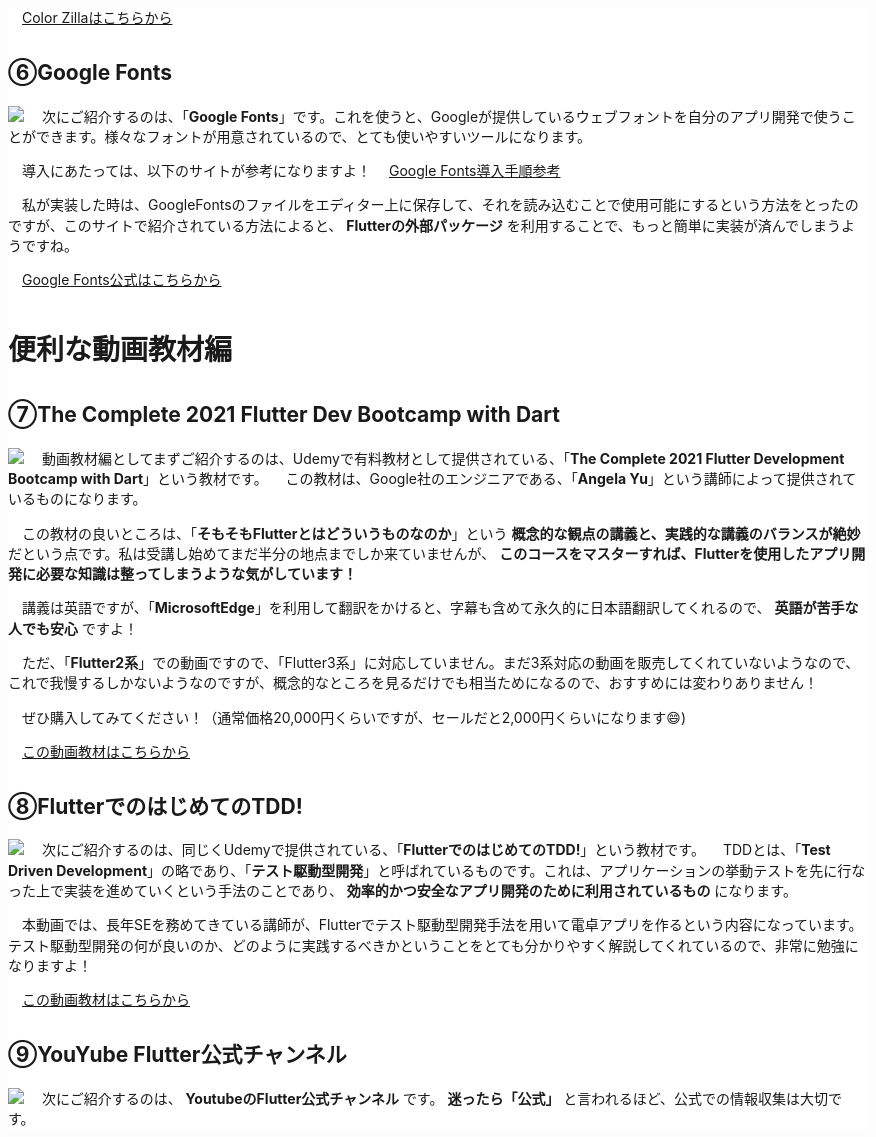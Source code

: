 　[Color Zillaはこちらから](https://chrome.google.com/webstore/detail/colorzilla/bhlhnicpbhignbdhedgjhgdocnmhomnp?hl=ja)

## ⑥Google Fonts
![](https://i.gyazo.com/b1c040ef980a459338263166617da915.png)
　次にご紹介するのは、「__Google Fonts__」です。これを使うと、Googleが提供しているウェブフォントを自分のアプリ開発で使うことができます。様々なフォントが用意されているので、とても使いやすいツールになります。

　導入にあたっては、以下のサイトが参考になりますよ！
　[Google Fonts導入手順参考](https://flutternyumon.com/how-to-use-googelfonts/)

　私が実装した時は、GoogleFontsのファイルをエディター上に保存して、それを読み込むことで使用可能にするという方法をとったのですが、このサイトで紹介されている方法によると、 __Flutterの外部パッケージ__ を利用することで、もっと簡単に実装が済んでしまうようですね。

　[Google Fonts公式はこちらから](https://fonts.google.com/?query=Source+)

# 便利な動画教材編

## ⑦The Complete 2021 Flutter Dev Bootcamp with Dart
![](https://i.gyazo.com/3a9b7923221eeb5280e4729dd513dd0d.png)
　動画教材編としてまずご紹介するのは、Udemyで有料教材として提供されている、「__The Complete 2021 Flutter Development Bootcamp with Dart__」という教材です。
　この教材は、Google社のエンジニアである、「__Angela Yu__」という講師によって提供されているものになります。

　この教材の良いところは、「__そもそもFlutterとはどういうものなのか__」という __概念的な観点の講義と、実践的な講義のバランスが絶妙__ だという点です。私は受講し始めてまだ半分の地点までしか来ていませんが、 __このコースをマスターすれば、Flutterを使用したアプリ開発に必要な知識は整ってしまうような気がしています！__

　講義は英語ですが、「__MicrosoftEdge__」を利用して翻訳をかけると、字幕も含めて永久的に日本語翻訳してくれるので、 __英語が苦手な人でも安心__ ですよ！

　ただ、「__Flutter2系__」での動画ですので、「Flutter3系」に対応していません。まだ3系対応の動画を販売してくれていないようなので、これで我慢するしかないようなのですが、概念的なところを見るだけでも相当ためになるので、おすすめには変わりありません！

　ぜひ購入してみてください！（通常価格20,000円くらいですが、セールだと2,000円くらいになります😄)

　[この動画教材はこちらから](https://www.udemy.com/course/flutter-bootcamp-with-dart/)

## ⑧FlutterでのはじめてのTDD!
![](https://i.gyazo.com/bd29cbf5b417c337735456b57baae604.png)
　次にご紹介するのは、同じくUdemyで提供されている、「__FlutterでのはじめてのTDD!__」という教材です。
　TDDとは、「__Test Driven Development__」の略であり、「__テスト駆動型開発__」と呼ばれているものです。これは、アプリケーションの挙動テストを先に行なった上で実装を進めていくという手法のことであり、 __効率的かつ安全なアプリ開発のために利用されているもの__ になります。

　本動画では、長年SEを務めてきている講師が、Flutterでテスト駆動型開発手法を用いて電卓アプリを作るという内容になっています。テスト駆動型開発の何が良いのか、どのように実践するべきかということをとても分かりやすく解説してくれているので、非常に勉強になりますよ！

　[この動画教材はこちらから](https://www.udemy.com/course/flutter-tdd/)

## ⑨YouYube Flutter公式チャンネル
![](https://i.gyazo.com/e26066bc5179d8484e34065ca409c6c5.jpg)
　次にご紹介するのは、 __YoutubeのFlutter公式チャンネル__ です。 __迷ったら「公式」__ と言われるほど、公式での情報収集は大切です。
